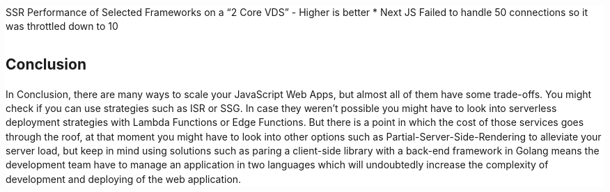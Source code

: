 SSR Performance of Selected Frameworks on a “2 Core VDS” - Higher is better
\* Next JS Failed to handle 50 connections so it was throttled down to 10

## Conclusion
In Conclusion, there are many ways to scale your JavaScript Web Apps, but almost all of them have some trade-offs. You might check if you can use strategies such as ISR or SSG. In case they weren’t possible you might have to look into serverless deployment strategies with Lambda Functions or Edge Functions. But there is a point in which the cost of those services goes through the roof, at that moment you might have to look into other options such as Partial-Server-Side-Rendering to alleviate your server load, but keep in mind using solutions such as paring a client-side library with a back-end framework in Golang means the development team have to manage an application in two languages which will undoubtedly increase the complexity of development and deploying of the web application.
